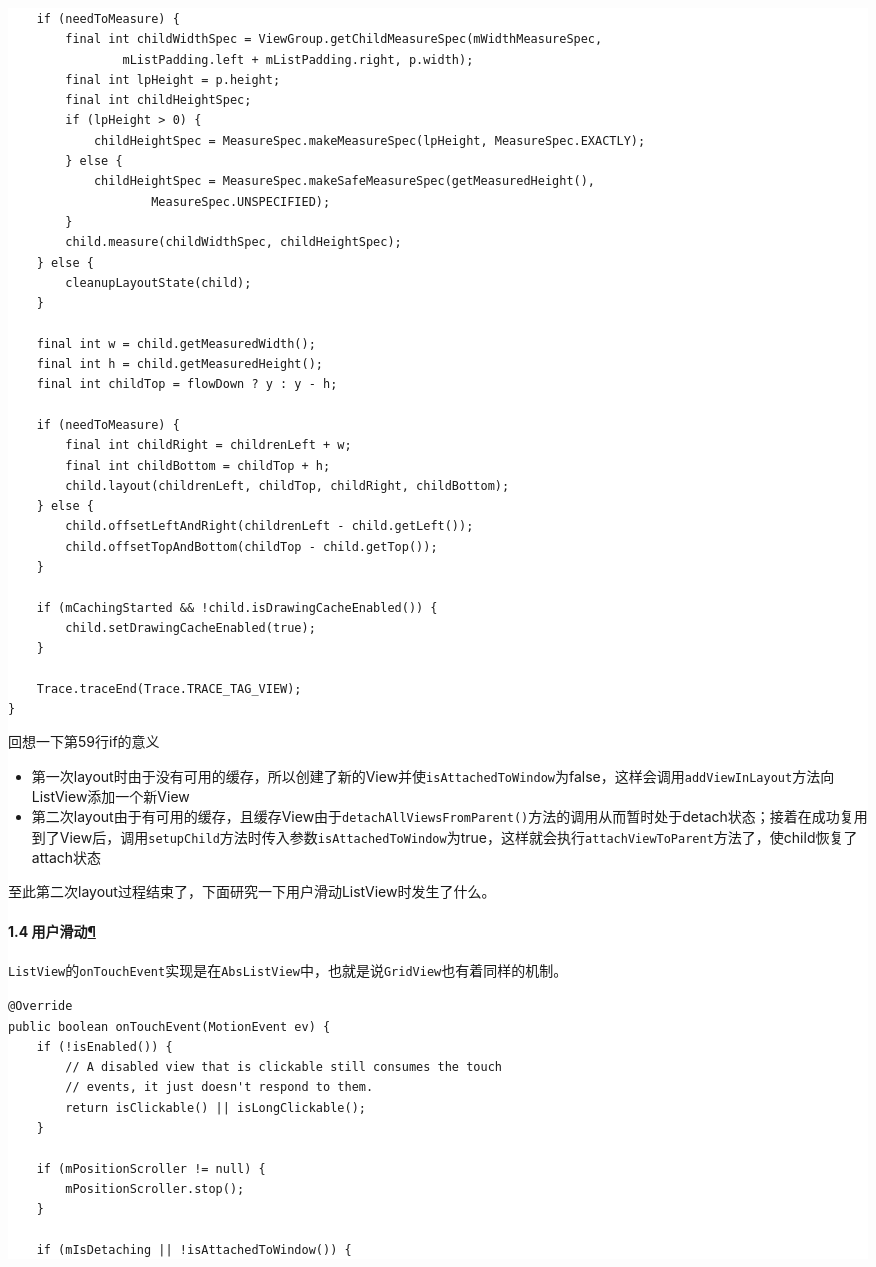 ```
    if (needToMeasure) {
        final int childWidthSpec = ViewGroup.getChildMeasureSpec(mWidthMeasureSpec,
                mListPadding.left + mListPadding.right, p.width);
        final int lpHeight = p.height;
        final int childHeightSpec;
        if (lpHeight > 0) {
            childHeightSpec = MeasureSpec.makeMeasureSpec(lpHeight, MeasureSpec.EXACTLY);
        } else {
            childHeightSpec = MeasureSpec.makeSafeMeasureSpec(getMeasuredHeight(),
                    MeasureSpec.UNSPECIFIED);
        }
        child.measure(childWidthSpec, childHeightSpec);
    } else {
        cleanupLayoutState(child);
    }

    final int w = child.getMeasuredWidth();
    final int h = child.getMeasuredHeight();
    final int childTop = flowDown ? y : y - h;

    if (needToMeasure) {
        final int childRight = childrenLeft + w;
        final int childBottom = childTop + h;
        child.layout(childrenLeft, childTop, childRight, childBottom);
    } else {
        child.offsetLeftAndRight(childrenLeft - child.getLeft());
        child.offsetTopAndBottom(childTop - child.getTop());
    }

    if (mCachingStarted && !child.isDrawingCacheEnabled()) {
        child.setDrawingCacheEnabled(true);
    }

    Trace.traceEnd(Trace.TRACE_TAG_VIEW);
}
```

回想一下第59行if的意义

* 第一次layout时由于没有可用的缓存，所以创建了新的View并使`isAttachedToWindow`为false，这样会调用`addViewInLayout`方法向ListView添加一个新View
* 第二次layout由于有可用的缓存，且缓存View由于`detachAllViewsFromParent()`方法的调用从而暂时处于detach状态；接着在成功复用到了View后，调用`setupChild`方法时传入参数`isAttachedToWindow`为true，这样就会执行`attachViewToParent`方法了，使child恢复了attach状态

至此第二次layout过程结束了，下面研究一下用户滑动ListView时发生了什么。

#### 1.4 用户滑动[¶](https://blog.yorek.xyz/android/other/recyclerview-cache/#14) <a href="#14" id="14"></a>

`ListView`的`onTouchEvent`实现是在`AbsListView`中，也就是说`GridView`也有着同样的机制。

```
@Override
public boolean onTouchEvent(MotionEvent ev) {
    if (!isEnabled()) {
        // A disabled view that is clickable still consumes the touch
        // events, it just doesn't respond to them.
        return isClickable() || isLongClickable();
    }

    if (mPositionScroller != null) {
        mPositionScroller.stop();
    }

    if (mIsDetaching || !isAttachedToWindow()) {
```